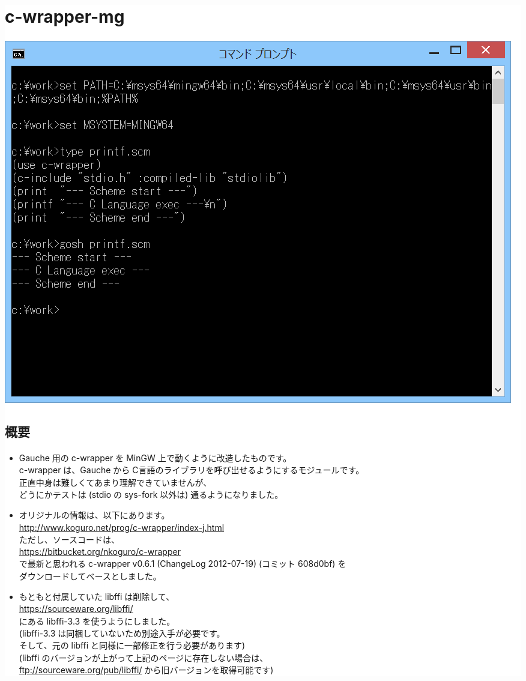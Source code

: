 # c-wrapper-mg

![image](image.png)

## 概要
- Gauche 用の c-wrapper を MinGW 上で動くように改造したものです。  
  c-wrapper は、Gauche から C言語のライブラリを呼び出せるようにするモジュールです。  
  正直中身は難しくてあまり理解できていませんが、  
  どうにかテストは (stdio の sys-fork 以外は) 通るようになりました。

- オリジナルの情報は、以下にあります。  
  http://www.koguro.net/prog/c-wrapper/index-j.html  
  ただし、ソースコードは、  
  https://bitbucket.org/nkoguro/c-wrapper  
  で最新と思われる c-wrapper v0.6.1 (ChangeLog 2012-07-19) (コミット 608d0bf) を  
  ダウンロードしてベースとしました。

- もともと付属していた libffi は削除して、  
  https://sourceware.org/libffi/  
  にある libffi-3.3 を使うようにしました。  
  (libffi-3.3 は同梱していないため別途入手が必要です。  
  そして、元の libffi と同様に一部修正を行う必要があります)  
  (libffi のバージョンが上がって上記のページに存在しない場合は、  
   ftp://sourceware.org/pub/libffi/ から旧バージョンを取得可能です)
